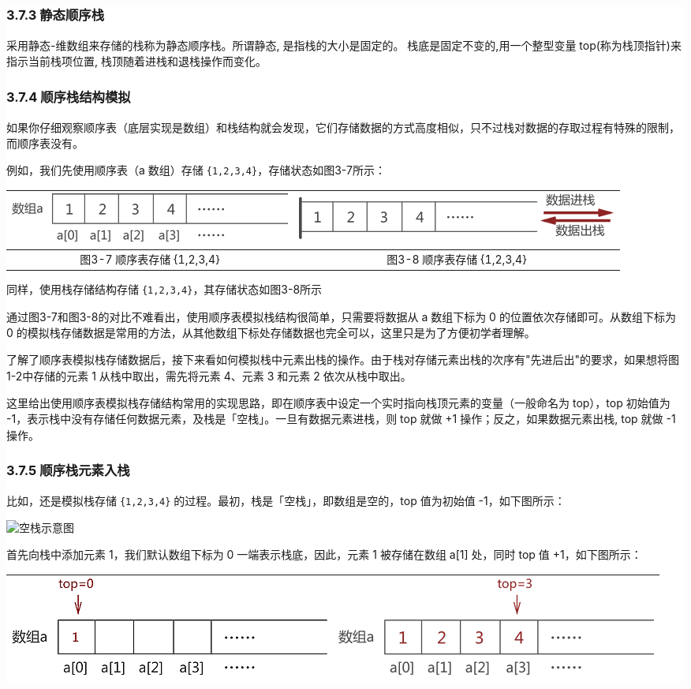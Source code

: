 ### 3.7.3 静态顺序栈

采用静态-维数组来存储的栈称为静态顺序栈。所谓静态, 是指栈的大小是固定的。
栈底是固定不变的,用一个整型变量 top(称为栈顶指针)来指示当前栈项位置, 栈顶随着进栈和退栈操作而变化。

### 3.7.4 顺序栈结构模拟

如果你仔细观察顺序表（底层实现是数组）和栈结构就会发现，它们存储数据的方式高度相似，只不过栈对数据的存取过程有特殊的限制，而顺序表没有。

例如，我们先使用顺序表（a 数组）存储 `{1,2,3,4}`，存储状态如图3-7所示：

| ![顺序表存储 {1,2,3,4}](./assets/1I2036053-0.gif) | ![顺序表存储 {1,2,3,4}](./assets/1I203KK-1.gif) |
| :-----------------------------------------------: | :---------------------------------------------: |
|            图3-7 顺序表存储 {1,2,3,4}             |           图3-8 顺序表存储 {1,2,3,4}            |

同样，使用栈存储结构存储 `{1,2,3,4}`，其存储状态如图3-8所示

通过图3-7和图3-8的对比不难看出，使用顺序表模拟栈结构很简单，只需要将数据从 a 数组下标为 0 的位置依次存储即可。从数组下标为 0 的模拟栈存储数据是常用的方法，从其他数组下标处存储数据也完全可以，这里只是为了方便初学者理解。  

了解了顺序表模拟栈存储数据后，接下来看如何模拟栈中元素出栈的操作。由于栈对存储元素出栈的次序有"先进后出"的要求，如果想将图1-2中存储的元素 1 从栈中取出，需先将元素 4、元素 3 和元素 2 依次从栈中取出。

这里给出使用顺序表模拟栈存储结构常用的实现思路，即在顺序表中设定一个实时指向栈顶元素的变量（一般命名为 top），top 初始值为 -1，表示栈中没有存储任何数据元素，及栈是「空栈」。一旦有数据元素进栈，则 top 就做 +1 操作；反之，如果数据元素出栈, top 就做 -1 操作。

### 3.7.5 顺序栈元素入栈

比如，还是模拟栈存储 `{1,2,3,4}` 的过程。最初，栈是「空栈」，即数组是空的，top 值为初始值 -1，如下图所示：

![空栈示意图](http://c.biancheng.net/uploads/allimg/190426/1I2034644-2.gif)

首先向栈中添加元素 1，我们默认数组下标为 0 一端表示栈底，因此，元素 1 被存储在数组 a[1] 处，同时 top 值 +1，如下图所示：


|![模拟栈存储元素 1](./assets/1I2033914-3.gif)|![模拟栈存储{1,2,3,4}](./assets/1I2035P2-4.gif)|
|:-:|:-:|
